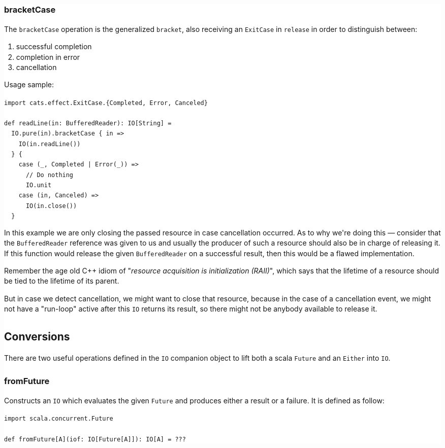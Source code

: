 ### bracketCase

The `bracketCase` operation is the generalized `bracket`, also receiving
an `ExitCase` in `release` in order to distinguish between:

1. successful completion
2. completion in error
3. cancellation

Usage sample:

```tut:silent
import cats.effect.ExitCase.{Completed, Error, Canceled}

def readLine(in: BufferedReader): IO[String] =
  IO.pure(in).bracketCase { in =>
    IO(in.readLine())
  } { 
    case (_, Completed | Error(_)) =>
      // Do nothing
      IO.unit
    case (in, Canceled) =>
      IO(in.close())
  }
```

In this example we are only closing the passed resource in case
cancellation occurred. As to why we're doing this — consider that 
the `BufferedReader` reference was given to us and usually the 
producer of such a resource should also be in charge of releasing 
it. If this function would release the given `BufferedReader` on
a successful result, then this would be a flawed implementation.

Remember the age old C++ idiom of "_resource acquisition is 
initialization (RAII)_", which says that the lifetime of a resource
should be tied to the lifetime of its parent.

But in case we detect cancellation, we might want to close that 
resource, because in the case of a cancellation event, we might
not have a "run-loop" active after this `IO` returns its result,
so there might not be anybody available to release it.

## Conversions

There are two useful operations defined in the `IO` companion object to lift both a scala `Future` and an `Either` into `IO`.

### fromFuture

Constructs an `IO` which evaluates the given `Future` and produces either a result or a failure. It is defined as follow:

```tut:silent
import scala.concurrent.Future

def fromFuture[A](iof: IO[Future[A]]): IO[A] = ???
```
